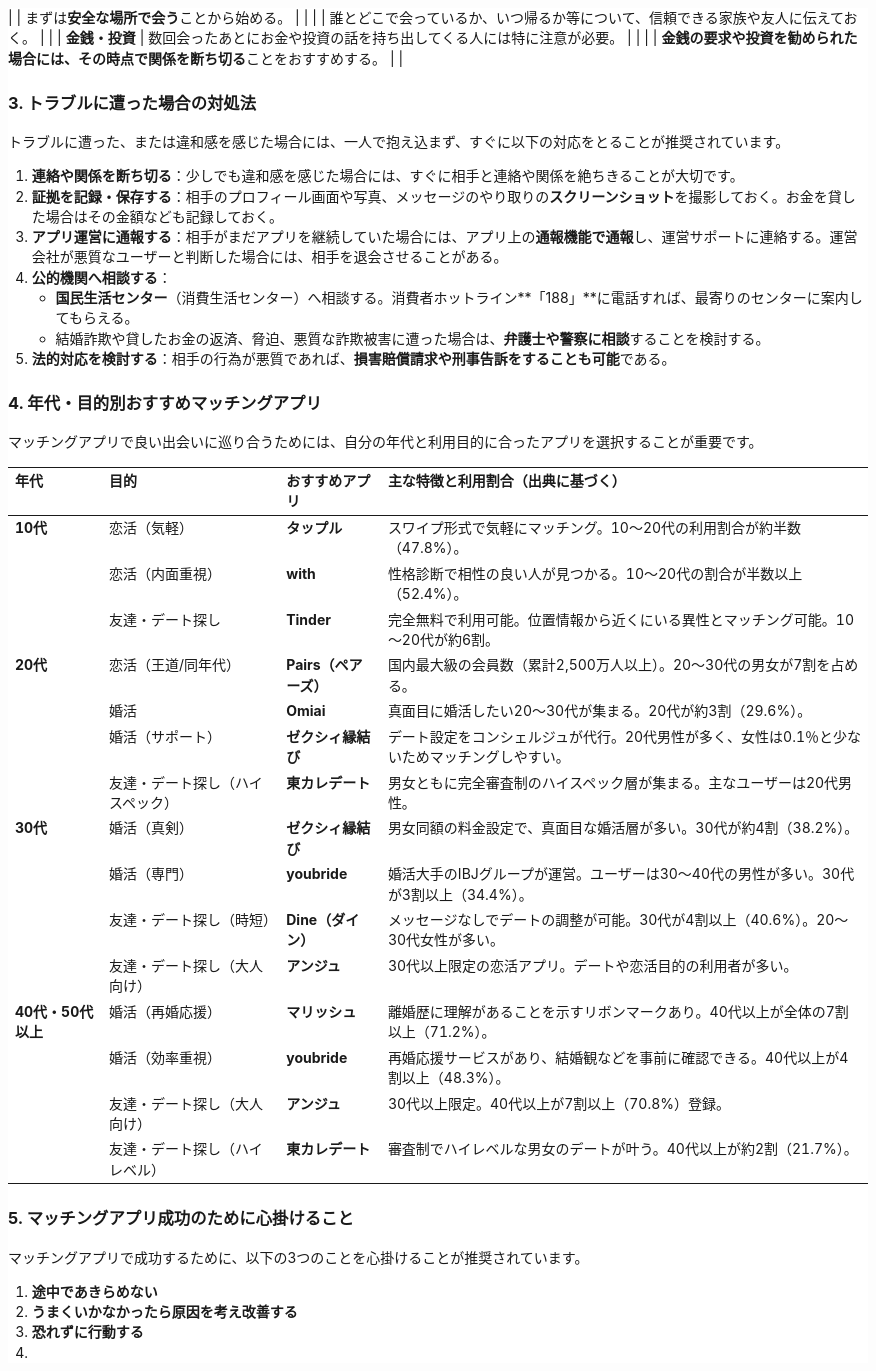 | | まずは**安全な場所で会う**ことから始める。 | |
| | 誰とどこで会っているか、いつ帰るか等について、信頼できる家族や友人に伝えておく。 | |
| **金銭・投資** | 数回会ったあとにお金や投資の話を持ち出してくる人には特に注意が必要。 | |
| | **金銭の要求や投資を勧められた場合には、その時点で関係を断ち切る**ことをおすすめする。 | |

### 3. トラブルに遭った場合の対処法

トラブルに遭った、または違和感を感じた場合には、一人で抱え込まず、すぐに以下の対応をとることが推奨されています。

1.  **連絡や関係を断ち切る**：少しでも違和感を感じた場合には、すぐに相手と連絡や関係を絶ちきることが大切です。
2.  **証拠を記録・保存する**：相手のプロフィール画面や写真、メッセージのやり取りの**スクリーンショット**を撮影しておく。お金を貸した場合はその金額なども記録しておく。
3.  **アプリ運営に通報する**：相手がまだアプリを継続していた場合には、アプリ上の**通報機能で通報**し、運営サポートに連絡する。運営会社が悪質なユーザーと判断した場合には、相手を退会させることがある。
4.  **公的機関へ相談する**：
    *   **国民生活センター**（消費生活センター）へ相談する。消費者ホットライン**「188」**に電話すれば、最寄りのセンターに案内してもらえる。
    *   結婚詐欺や貸したお金の返済、脅迫、悪質な詐欺被害に遭った場合は、**弁護士や警察に相談**することを検討する。
5.  **法的対応を検討する**：相手の行為が悪質であれば、**損害賠償請求や刑事告訴をすることも可能**である。

### 4. 年代・目的別おすすめマッチングアプリ

マッチングアプリで良い出会いに巡り合うためには、自分の年代と利用目的に合ったアプリを選択することが重要です。

| 年代 | 目的 | おすすめアプリ | 主な特徴と利用割合（出典に基づく）|
| :--- | :--- | :--- | :--- |
| **10代** | 恋活（気軽） | **タップル** | スワイプ形式で気軽にマッチング。10～20代の利用割合が約半数（47.8%）。|
| | 恋活（内面重視） | **with** | 性格診断で相性の良い人が見つかる。10～20代の割合が半数以上（52.4%）。|
| | 友達・デート探し | **Tinder** | 完全無料で利用可能。位置情報から近くにいる異性とマッチング可能。10～20代が約6割。|
| **20代** | 恋活（王道/同年代） | **Pairs（ペアーズ）** | 国内最大級の会員数（累計2,500万人以上）。20～30代の男女が7割を占める。|
| | 婚活 | **Omiai** | 真面目に婚活したい20～30代が集まる。20代が約3割（29.6%）。|
| | 婚活（サポート） | **ゼクシィ縁結び** | デート設定をコンシェルジュが代行。20代男性が多く、女性は0.1％と少ないためマッチングしやすい。|
| | 友達・デート探し（ハイスペック） | **東カレデート** | 男女ともに完全審査制のハイスペック層が集まる。主なユーザーは20代男性。|
| **30代** | 婚活（真剣） | **ゼクシィ縁結び** | 男女同額の料金設定で、真面目な婚活層が多い。30代が約4割（38.2%）。|
| | 婚活（専門） | **youbride** | 婚活大手のIBJグループが運営。ユーザーは30～40代の男性が多い。30代が3割以上（34.4%）。|
| | 友達・デート探し（時短） | **Dine（ダイン）** | メッセージなしでデートの調整が可能。30代が4割以上（40.6%）。20～30代女性が多い。|
| | 友達・デート探し（大人向け） | **アンジュ** | 30代以上限定の恋活アプリ。デートや恋活目的の利用者が多い。|
| **40代・50代以上** | 婚活（再婚応援） | **マリッシュ** | 離婚歴に理解があることを示すリボンマークあり。40代以上が全体の7割以上（71.2%）。|
| | 婚活（効率重視） | **youbride** | 再婚応援サービスがあり、結婚観などを事前に確認できる。40代以上が4割以上（48.3%）。|
| | 友達・デート探し（大人向け） | **アンジュ** | 30代以上限定。40代以上が7割以上（70.8%）登録。|
| | 友達・デート探し（ハイレベル） | **東カレデート** | 審査制でハイレベルな男女のデートが叶う。40代以上が約2割（21.7%）。|

### 5. マッチングアプリ成功のために心掛けること

マッチングアプリで成功するために、以下の3つのことを心掛けることが推奨されています。

1.  **途中であきらめない**
2.  **うまくいかなかったら原因を考え改善する**
3.  **恐れずに行動する**
4.  
